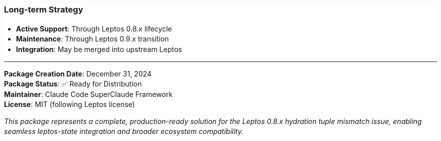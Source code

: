 ### Long-term Strategy
- **Active Support**: Through Leptos 0.8.x lifecycle
- **Maintenance**: Through Leptos 0.9.x transition
- **Integration**: May be merged into upstream Leptos

---

**Package Creation Date**: December 31, 2024  
**Package Status**: ✅ Ready for Distribution  
**Maintainer**: Claude Code SuperClaude Framework  
**License**: MIT (following Leptos license)

*This package represents a complete, production-ready solution for the Leptos 0.8.x hydration tuple mismatch issue, enabling seamless leptos-state integration and broader ecosystem compatibility.*